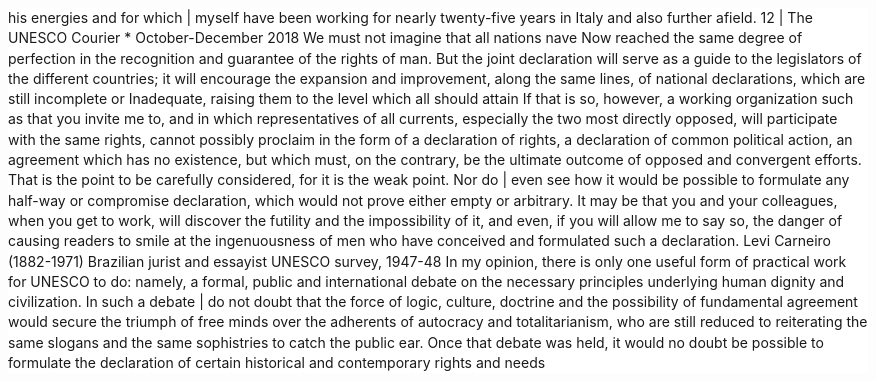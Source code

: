 his energies and for which | myself have 
been working for nearly twenty-five years 
in Italy and also further afield. 
12 | The UNESCO Courier * October-December 2018 
We must not imagine that all nations 
nave Now reached the same degree 
of perfection in the recognition and 
guarantee of the rights of man. 
But the joint declaration will serve 
as a guide to the legislators of 
the different countries; it will 
encourage the expansion and 
improvement, along the same lines, 
of national declarations, which 
are still incomplete or Inadequate, 
raising them to the level which 
all should attain 
If that is so, however, a working 
organization such as that you invite 
me to, and in which representatives of 
all currents, especially the two most 
directly opposed, will participate with the 
same rights, cannot possibly proclaim 
in the form of a declaration of rights, a 
declaration of common political action, 
an agreement which has no existence, 
but which must, on the contrary, be 
the ultimate outcome of opposed and 
convergent efforts. That is the point 
to be carefully considered, for it is the 
weak point. 
Nor do | even see how it would be 
possible to formulate any half-way or 
compromise declaration, which would 
not prove either empty or arbitrary. It 
may be that you and your colleagues, 
when you get to work, will discover 
the futility and the impossibility of it, 
and even, if you will allow me to say 
so, the danger of causing readers to 
smile at the ingenuousness of men who 
have conceived and formulated such a 
declaration. 
Levi Carneiro (1882-1971) 
Brazilian jurist and essayist 
UNESCO survey, 1947-48 
In my opinion, there is only one useful 
form of practical work for UNESCO 
to do: namely, a formal, public and 
international debate on the necessary 
principles underlying human dignity 
and civilization. In such a debate | 
do not doubt that the force of logic, 
culture, doctrine and the possibility 
of fundamental agreement would 
secure the triumph of free minds 
over the adherents of autocracy and 
totalitarianism, who are still reduced to 
reiterating the same slogans and the 
same sophistries to catch the public ear. 
Once that debate was held, it would 
no doubt be possible to formulate 
the declaration of certain historical 
and contemporary rights and needs 